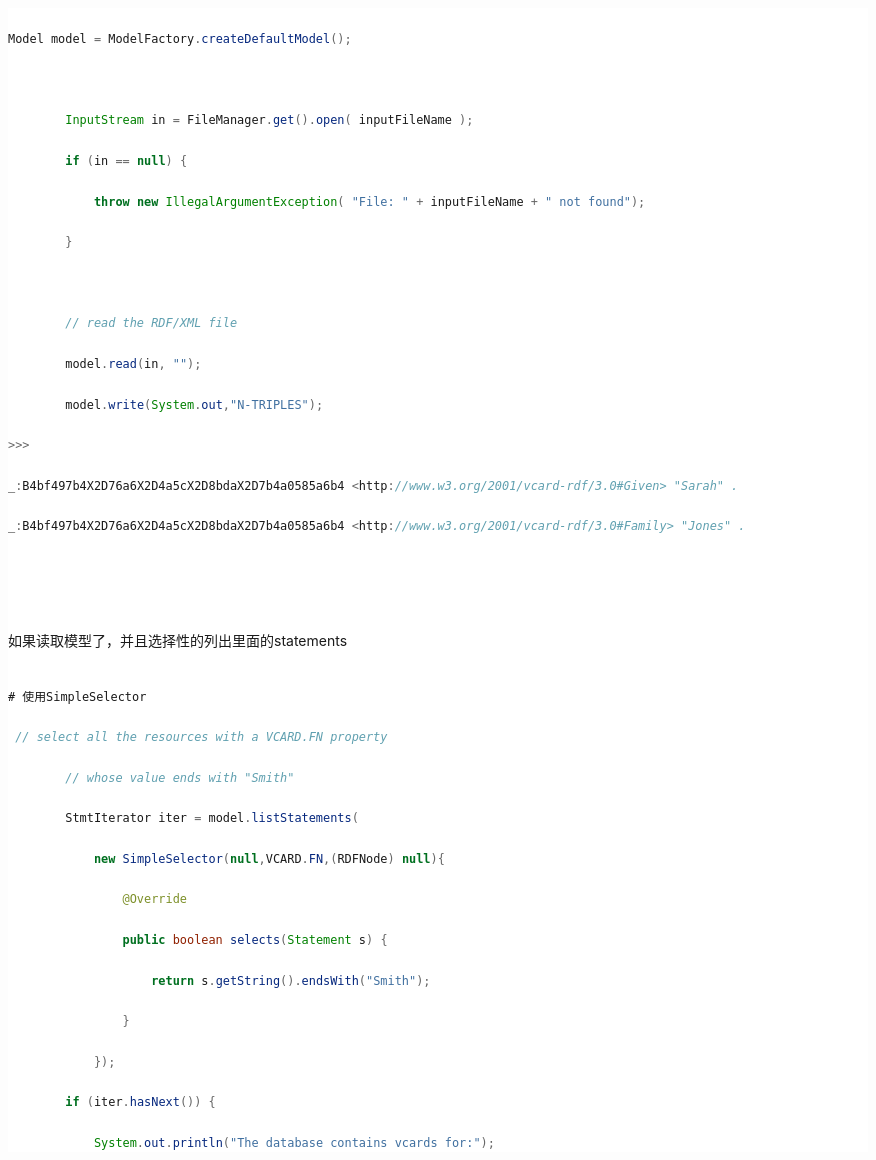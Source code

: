 ```Java

Model model = ModelFactory.createDefaultModel();



        InputStream in = FileManager.get().open( inputFileName );

        if (in == null) {

            throw new IllegalArgumentException( "File: " + inputFileName + " not found");

        }



        // read the RDF/XML file

        model.read(in, "");

        model.write(System.out,"N-TRIPLES");

>>>

_:B4bf497b4X2D76a6X2D4a5cX2D8bdaX2D7b4a0585a6b4 <http://www.w3.org/2001/vcard-rdf/3.0#Given> "Sarah" .

_:B4bf497b4X2D76a6X2D4a5cX2D8bdaX2D7b4a0585a6b4 <http://www.w3.org/2001/vcard-rdf/3.0#Family> "Jones" .



        

```



如果读取模型了，并且选择性的列出里面的statements

```Java

# 使用SimpleSelector

 // select all the resources with a VCARD.FN property

        // whose value ends with "Smith"

        StmtIterator iter = model.listStatements(

            new SimpleSelector(null,VCARD.FN,(RDFNode) null){

                @Override

                public boolean selects(Statement s) {

                    return s.getString().endsWith("Smith");

                }

            });

        if (iter.hasNext()) {

            System.out.println("The database contains vcards for:");

```